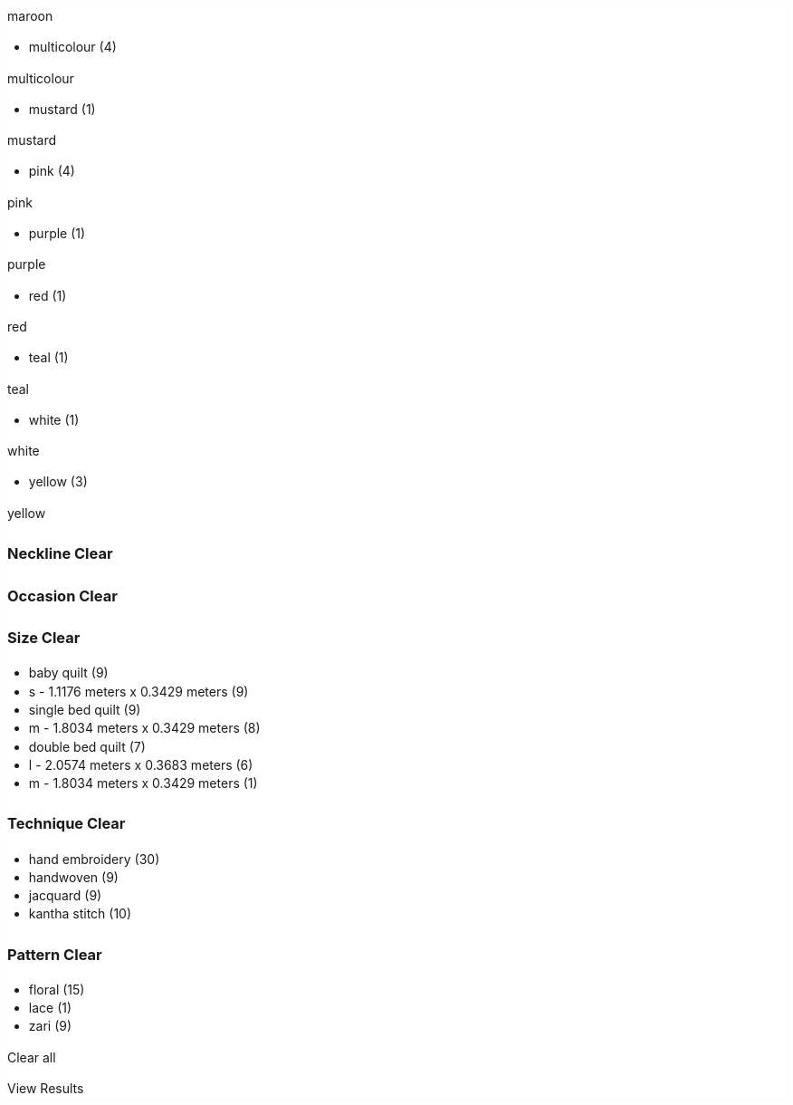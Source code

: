 maroon
- multicolour (4)

multicolour
- mustard (1)

mustard
- pink (4)

pink
- purple (1)

purple
- red (1)

red
- teal (1)

teal
- white (1)

white
- yellow (3)

yellow

### Neckline Clear

### Occasion Clear

### Size Clear

- baby quilt (9)
- s - 1.1176 meters x 0.3429 meters (9)
- single bed quilt (9)
- m - 1.8034 meters x 0.3429 meters (8)
- double bed quilt (7)
- l - 2.0574 meters x 0.3683 meters (6)
- m -  1.8034 meters  x 0.3429 meters (1)

### Technique Clear

- hand embroidery (30)
- handwoven (9)
- jacquard (9)
- kantha stitch (10)

### Pattern Clear

- floral (15)
- lace (1)
- zari (9)

Clear all

View Results
